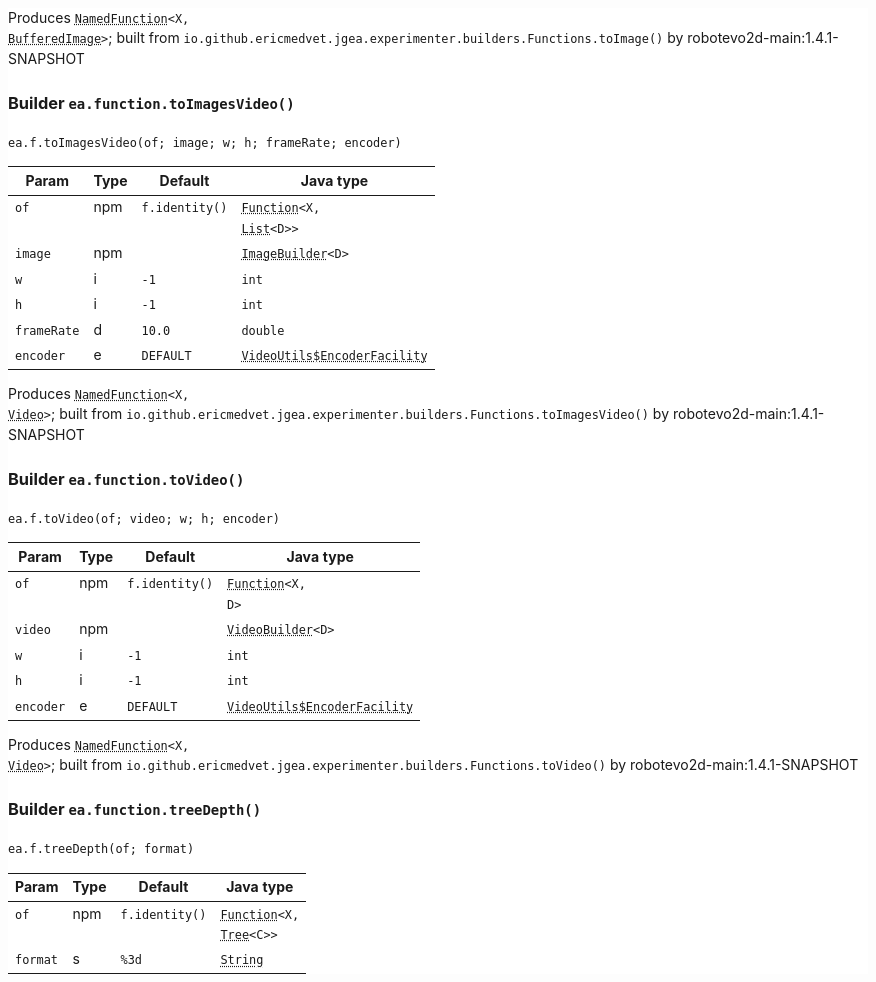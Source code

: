 Produces <code><abbr title="io.github.ericmedvet.jnb.datastructure.NamedFunction">NamedFunction</abbr>&lt;X, <abbr title="java.awt.image.BufferedImage">BufferedImage</abbr>&gt;</code>; built from `io.github.ericmedvet.jgea.experimenter.builders.Functions.toImage()` by robotevo2d-main:1.4.1-SNAPSHOT

### Builder `ea.function.toImagesVideo()`

`ea.f.toImagesVideo(of; image; w; h; frameRate; encoder)`

| Param | Type | Default | Java type |
| --- | --- | --- | --- |
| `of` | npm | `f.identity()` | <code><abbr title="java.util.function.Function">Function</abbr>&lt;X, <abbr title="java.util.List">List</abbr>&lt;D&gt;&gt;</code> |
| `image` | npm |  | <code><abbr title="io.github.ericmedvet.jviz.core.drawer.ImageBuilder">ImageBuilder</abbr>&lt;D&gt;</code> |
| `w` | i | `-1` | <code>int</code> |
| `h` | i | `-1` | <code>int</code> |
| `frameRate` | d | `10.0` | <code>double</code> |
| `encoder` | e | `DEFAULT` | <code><abbr title="io.github.ericmedvet.jviz.core.util.VideoUtils$EncoderFacility">VideoUtils$EncoderFacility</abbr></code> |

Produces <code><abbr title="io.github.ericmedvet.jnb.datastructure.NamedFunction">NamedFunction</abbr>&lt;X, <abbr title="io.github.ericmedvet.jviz.core.drawer.Video">Video</abbr>&gt;</code>; built from `io.github.ericmedvet.jgea.experimenter.builders.Functions.toImagesVideo()` by robotevo2d-main:1.4.1-SNAPSHOT

### Builder `ea.function.toVideo()`

`ea.f.toVideo(of; video; w; h; encoder)`

| Param | Type | Default | Java type |
| --- | --- | --- | --- |
| `of` | npm | `f.identity()` | <code><abbr title="java.util.function.Function">Function</abbr>&lt;X, D&gt;</code> |
| `video` | npm |  | <code><abbr title="io.github.ericmedvet.jviz.core.drawer.VideoBuilder">VideoBuilder</abbr>&lt;D&gt;</code> |
| `w` | i | `-1` | <code>int</code> |
| `h` | i | `-1` | <code>int</code> |
| `encoder` | e | `DEFAULT` | <code><abbr title="io.github.ericmedvet.jviz.core.util.VideoUtils$EncoderFacility">VideoUtils$EncoderFacility</abbr></code> |

Produces <code><abbr title="io.github.ericmedvet.jnb.datastructure.NamedFunction">NamedFunction</abbr>&lt;X, <abbr title="io.github.ericmedvet.jviz.core.drawer.Video">Video</abbr>&gt;</code>; built from `io.github.ericmedvet.jgea.experimenter.builders.Functions.toVideo()` by robotevo2d-main:1.4.1-SNAPSHOT

### Builder `ea.function.treeDepth()`

`ea.f.treeDepth(of; format)`

| Param | Type | Default | Java type |
| --- | --- | --- | --- |
| `of` | npm | `f.identity()` | <code><abbr title="java.util.function.Function">Function</abbr>&lt;X, <abbr title="io.github.ericmedvet.jgea.core.representation.tree.Tree">Tree</abbr>&lt;C&gt;&gt;</code> |
| `format` | s | `%3d` | <code><abbr title="java.lang.String">String</abbr></code> |

